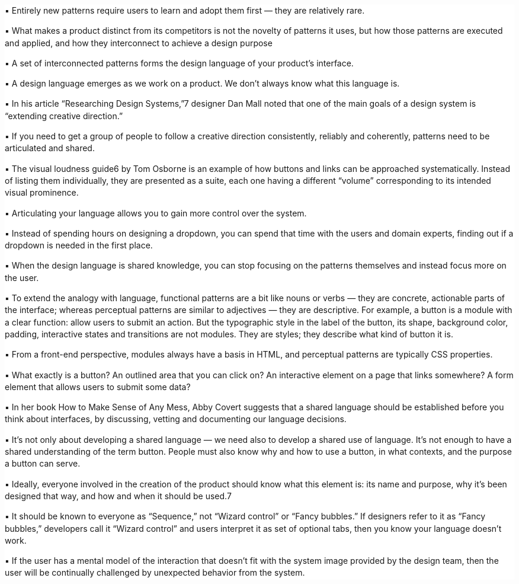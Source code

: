 ▪ Entirely new patterns require users to learn and adopt them first — they are relatively rare.

▪ What makes a product distinct from its competitors is not the novelty of patterns it uses, but how those patterns are executed and applied, and how they interconnect to achieve a design purpose

▪ A set of interconnected patterns forms the design language of your product’s interface.

▪ A design language emerges as we work on a product. We don’t always know what this language is.

▪ In his article “Researching Design Systems,”7 designer Dan Mall noted that one of the main goals of a design system is “extending creative direction.”

▪ If you need to get a group of people to follow a creative direction consistently, reliably and coherently, patterns need to be articulated and shared.

▪ The visual loudness guide6 by Tom Osborne is an example of how buttons and links can be approached systematically. Instead of listing them individually, they are presented as a suite, each one having a different “volume” corresponding to its intended visual prominence.

▪ Articulating your language allows you to gain more control over the system.

▪ Instead of spending hours on designing a dropdown, you can spend that time with the users and domain experts, finding out if a dropdown is needed in the first place.

▪ When the design language is shared knowledge, you can stop focusing on the patterns themselves and instead focus more on the user.

▪ To extend the analogy with language, functional patterns are a bit like nouns or verbs — they are concrete, actionable parts of the interface; whereas perceptual patterns are similar to adjectives — they are descriptive. For example, a button is a module with a clear function: allow users to submit an action. But the typographic style in the label of the button, its shape, background color, padding, interactive states and transitions are not modules. They are styles; they describe what kind of button it is.

▪ From a front-end perspective, modules always have a basis in HTML, and perceptual patterns are typically CSS properties.

▪ What exactly is a button? An outlined area that you can click on? An interactive element on a page that links somewhere? A form element that allows users to submit some data?

▪ In her book How to Make Sense of Any Mess, Abby Covert suggests that a shared language should be established before you think about interfaces, by discussing, vetting and documenting our language decisions.

▪ It’s not only about developing a shared language — we need also to develop a shared use of language. It’s not enough to have a shared understanding of the term button. People must also know why and how to use a button, in what contexts, and the purpose a button can serve.

▪ Ideally, everyone involved in the creation of the product should know what this element is: its name and purpose, why it’s been designed that way, and how and when it should be used.7

▪ It should be known to everyone as “Sequence,” not “Wizard control” or “Fancy bubbles.” If designers refer to it as “Fancy bubbles,” developers call it “Wizard control” and users interpret it as set of optional tabs, then you know your language doesn’t work.

▪ If the user has a mental model of the interaction that doesn’t fit with the system image provided by the design team, then the user will be continually challenged by unexpected behavior from the system.
